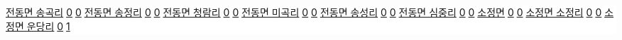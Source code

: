 
  <tr class="item">
    <td><a href="3611038026.html">전동면 송곡리</a></td>
    <td><a href="3611038026.html">0</a></td>
    <td><a href="3611038026.html">0</a></td>
  </tr>
    

  <tr class="item">
    <td><a href="3611038027.html">전동면 송정리</a></td>
    <td><a href="3611038027.html">0</a></td>
    <td><a href="3611038027.html">0</a></td>
  </tr>
    

  <tr class="item">
    <td><a href="3611038028.html">전동면 청람리</a></td>
    <td><a href="3611038028.html">0</a></td>
    <td><a href="3611038028.html">0</a></td>
  </tr>
    

  <tr class="item">
    <td><a href="3611038029.html">전동면 미곡리</a></td>
    <td><a href="3611038029.html">0</a></td>
    <td><a href="3611038029.html">0</a></td>
  </tr>
    

  <tr class="item">
    <td><a href="3611038030.html">전동면 송성리</a></td>
    <td><a href="3611038030.html">0</a></td>
    <td><a href="3611038030.html">0</a></td>
  </tr>
    

  <tr class="item">
    <td><a href="3611038031.html">전동면 심중리</a></td>
    <td><a href="3611038031.html">0</a></td>
    <td><a href="3611038031.html">0</a></td>
  </tr>
    

  <tr class="item">
    <td><a href="3611039000.html">소정면</a></td>
    <td><a href="3611039000.html">0</a></td>
    <td><a href="3611039000.html">0</a></td>
  </tr>
    

  <tr class="item">
    <td><a href="3611039021.html">소정면 소정리</a></td>
    <td><a href="3611039021.html">0</a></td>
    <td><a href="3611039021.html">0</a></td>
  </tr>
    

  <tr class="item">
    <td><a href="3611039022.html">소정면 운당리</a></td>
    <td><a href="3611039022.html">0</a></td>
    <td><a href="3611039022.html">1</a></td>
  </tr>
    